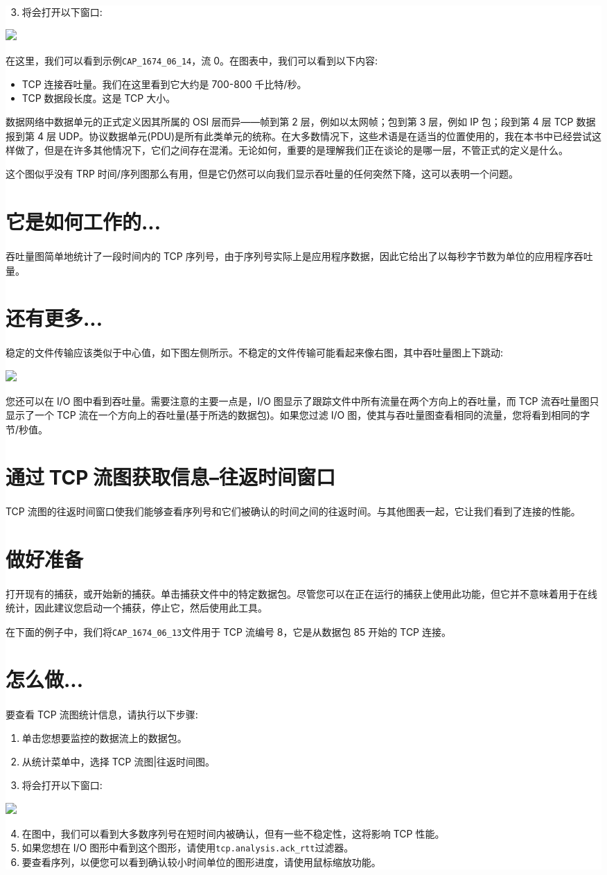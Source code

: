 3.  将会打开以下窗口:

![](Images/f10a1c4a-60b9-4373-9d76-75c4afe5ce51.png)

在这里，我们可以看到示例`CAP_1674_06_14`，流 0。在图表中，我们可以看到以下内容:

*   TCP 连接吞吐量。我们在这里看到它大约是 700-800 千比特/秒。
*   TCP 数据段长度。这是 TCP 大小。

数据网络中数据单元的正式定义因其所属的 OSI 层而异——帧到第 2 层，例如以太网帧；包到第 3 层，例如 IP 包；段到第 4 层 TCP 数据报到第 4 层 UDP。协议数据单元(PDU)是所有此类单元的统称。在大多数情况下，这些术语是在适当的位置使用的，我在本书中已经尝试这样做了，但是在许多其他情况下，它们之间存在混淆。无论如何，重要的是理解我们正在谈论的是哪一层，不管正式的定义是什么。

这个图似乎没有 TRP 时间/序列图那么有用，但是它仍然可以向我们显示吞吐量的任何突然下降，这可以表明一个问题。

# 它是如何工作的...

吞吐量图简单地统计了一段时间内的 TCP 序列号，由于序列号实际上是应用程序数据，因此它给出了以每秒字节数为单位的应用程序吞吐量。

# 还有更多...

稳定的文件传输应该类似于中心值，如下图左侧所示。不稳定的文件传输可能看起来像右图，其中吞吐量图上下跳动:

**![](Images/30b752ad-ddb6-4498-aeef-fd3355befe62.png)** 

您还可以在 I/O 图中看到吞吐量。需要注意的主要一点是，I/O 图显示了跟踪文件中所有流量在两个方向上的吞吐量，而 TCP 流吞吐量图只显示了一个 TCP 流在一个方向上的吞吐量(基于所选的数据包)。如果您过滤 I/O 图，使其与吞吐量图查看相同的流量，您将看到相同的字节/秒值。

# 通过 TCP 流图获取信息–往返时间窗口

TCP 流图的往返时间窗口使我们能够查看序列号和它们被确认的时间之间的往返时间。与其他图表一起，它让我们看到了连接的性能。

# 做好准备

打开现有的捕获，或开始新的捕获。单击捕获文件中的特定数据包。尽管您可以在正在运行的捕获上使用此功能，但它并不意味着用于在线统计，因此建议您启动一个捕获，停止它，然后使用此工具。

在下面的例子中，我们将`CAP_1674_06_13`文件用于 TCP 流编号 8，它是从数据包 85 开始的 TCP 连接。

# 怎么做...

要查看 TCP 流图统计信息，请执行以下步骤:

1.  单击您想要监控的数据流上的数据包。
2.  从统计菜单中，选择 TCP 流图|往返时间图。

3.  将会打开以下窗口:

![](Images/13ca908e-b3b6-4727-b8b1-12a13dfde116.png)

4.  在图中，我们可以看到大多数序列号在短时间内被确认，但有一些不稳定性，这将影响 TCP 性能。
5.  如果您想在 I/O 图形中看到这个图形，请使用`tcp.analysis.ack_rtt`过滤器。
6.  要查看序列，以便您可以看到确认较小时间单位的图形进度，请使用鼠标缩放功能。
